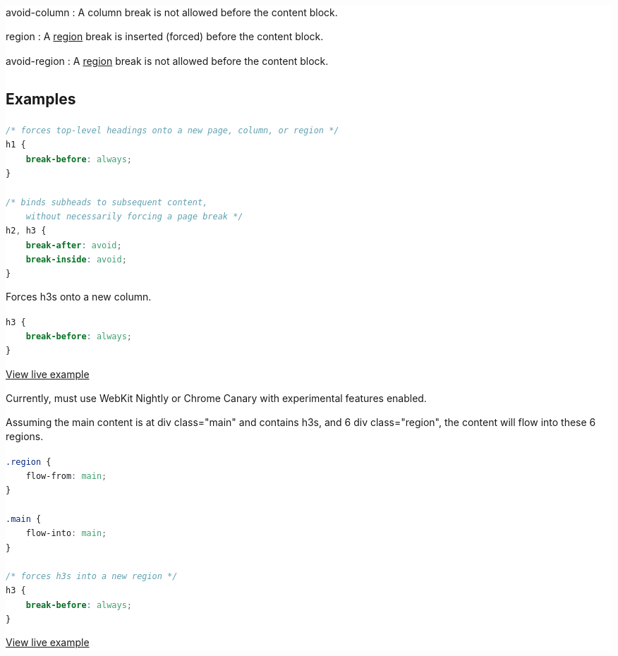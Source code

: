 avoid-column
:   A column break is not allowed before the content block.

region
:   A [region](/css/concepts/region) break is inserted (forced) before the content block.

avoid-region
:   A [region](/css/concepts/region) break is not allowed before the content block.

## <span>Examples</span>

``` css
/* forces top-level headings onto a new page, column, or region */
h1 {
    break-before: always;
}

/* binds subheads to subsequent content,
    without necessarily forcing a page break */
h2, h3 {
    break-after: avoid;
    break-inside: avoid;
}
```

Forces h3s onto a new column.

``` css
h3 {
    break-before: always;
}
```

[View live example](http://code.webplatform.org/gist/6158525)

Currently, must use WebKit Nightly or Chrome Canary with experimental features enabled.

Assuming the main content is at div class="main" and contains h3s, and 6 div class="region", the content will flow into these 6 regions.

``` css
.region {
    flow-from: main;
}

.main {
    flow-into: main;
}

/* forces h3s into a new region */
h3 {
    break-before: always;
}
```

[View live example](http://code.webplatform.org/gist/6167152)
